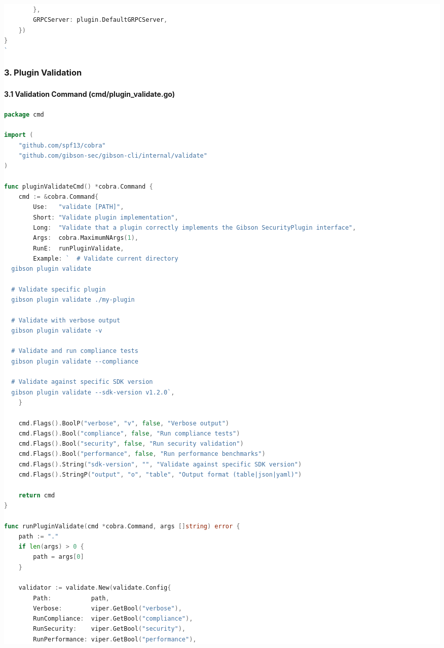 ```go
        },
        GRPCServer: plugin.DefaultGRPCServer,
    })
}
`
```

### 3. Plugin Validation

#### 3.1 Validation Command (cmd/plugin_validate.go)
```go
package cmd

import (
    "github.com/spf13/cobra"
    "github.com/gibson-sec/gibson-cli/internal/validate"
)

func pluginValidateCmd() *cobra.Command {
    cmd := &cobra.Command{
        Use:   "validate [PATH]",
        Short: "Validate plugin implementation",
        Long:  "Validate that a plugin correctly implements the Gibson SecurityPlugin interface",
        Args:  cobra.MaximumNArgs(1),
        RunE:  runPluginValidate,
        Example: `  # Validate current directory
  gibson plugin validate

  # Validate specific plugin
  gibson plugin validate ./my-plugin

  # Validate with verbose output
  gibson plugin validate -v

  # Validate and run compliance tests
  gibson plugin validate --compliance

  # Validate against specific SDK version
  gibson plugin validate --sdk-version v1.2.0`,
    }

    cmd.Flags().BoolP("verbose", "v", false, "Verbose output")
    cmd.Flags().Bool("compliance", false, "Run compliance tests")
    cmd.Flags().Bool("security", false, "Run security validation")
    cmd.Flags().Bool("performance", false, "Run performance benchmarks")
    cmd.Flags().String("sdk-version", "", "Validate against specific SDK version")
    cmd.Flags().StringP("output", "o", "table", "Output format (table|json|yaml)")

    return cmd
}

func runPluginValidate(cmd *cobra.Command, args []string) error {
    path := "."
    if len(args) > 0 {
        path = args[0]
    }

    validator := validate.New(validate.Config{
        Path:           path,
        Verbose:        viper.GetBool("verbose"),
        RunCompliance:  viper.GetBool("compliance"),
        RunSecurity:    viper.GetBool("security"),
        RunPerformance: viper.GetBool("performance"),
```